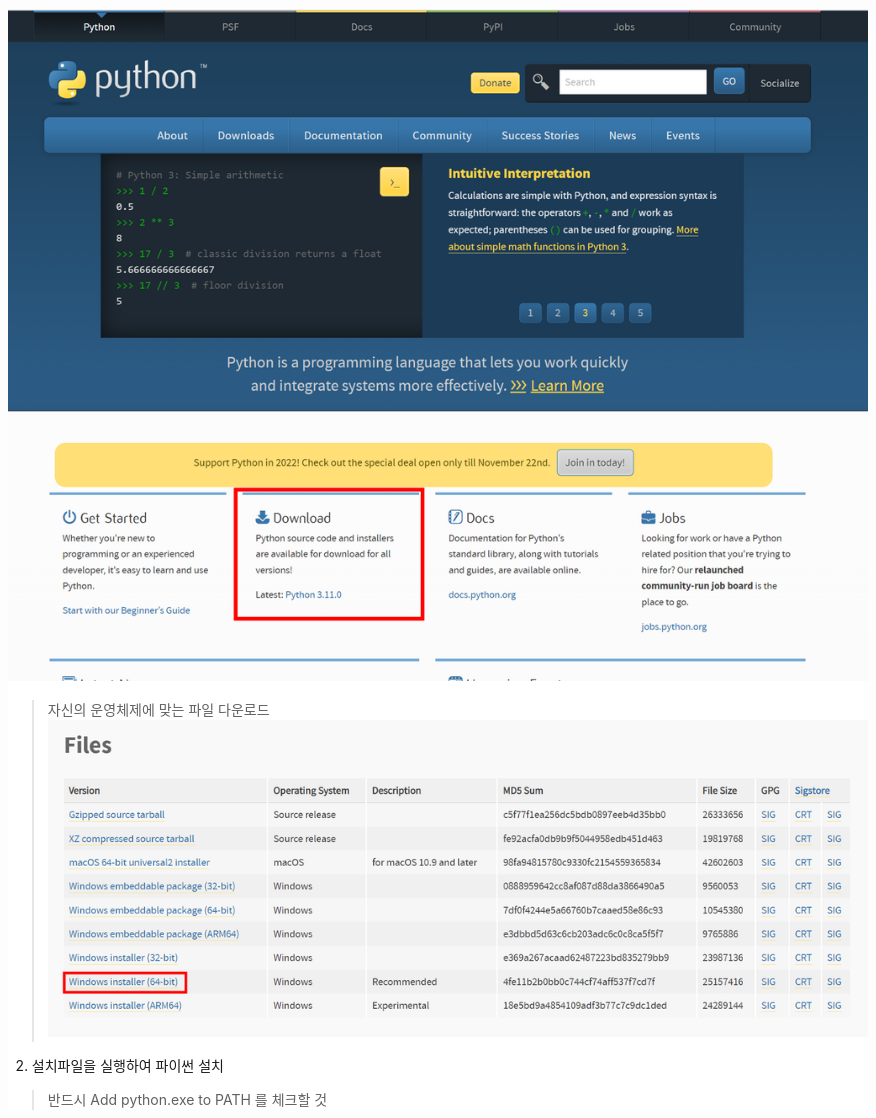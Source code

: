 ![F-1_img](./rsc/F-1.png)
> 자신의 운영체제에 맞는 파일 다운로드  
![F-1__img](./rsc/F-1_.png)
2. 설치파일을 실행하여 파이썬 설치  
> 반드시 Add python.exe to PATH 를 체크할 것  